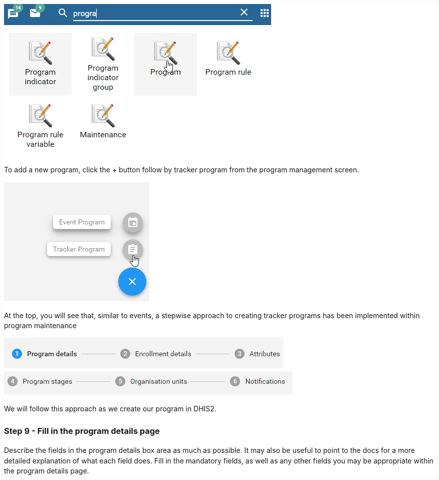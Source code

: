 ![](Images/multipletrackerprog/image6.png)

To add a new program, click the + button follow by tracker program from the program management screen.

![](Images/multipletrackerprog/image44.png)

At the top, you will see that, similar to events, a stepwise approach to creating tracker programs has been implemented within program maintenance

![](Images/multipletrackerprog/image43.png)
![](Images/multipletrackerprog/image26.png)

We will follow this approach as we create our program in DHIS2.


### Step 9 - Fill in the program details page

Describe the fields in the program details box area as much as possible. It may also be useful to point to the docs for a more detailed explanation of what each field does. Fill in the mandatory fields, as well as any other fields you may be appropriate within the program details page.
